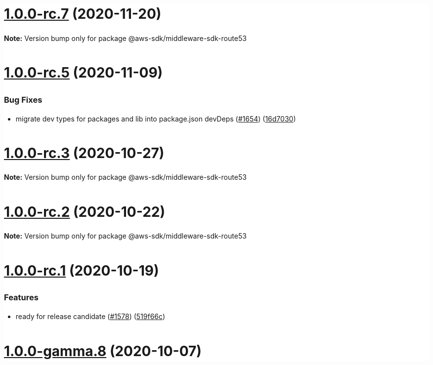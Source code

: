 



# [1.0.0-rc.7](https://github.com/aws/aws-sdk-js-v3/compare/v1.0.0-rc.6...v1.0.0-rc.7) (2020-11-20)

**Note:** Version bump only for package @aws-sdk/middleware-sdk-route53





# [1.0.0-rc.5](https://github.com/aws/aws-sdk-js-v3/compare/v1.0.0-rc.4...v1.0.0-rc.5) (2020-11-09)


### Bug Fixes

* migrate dev types for packages and lib into package.json devDeps ([#1654](https://github.com/aws/aws-sdk-js-v3/issues/1654)) ([16d7030](https://github.com/aws/aws-sdk-js-v3/commit/16d7030a5976d6671c7346c7fb945fefb547ae0d))





# [1.0.0-rc.3](https://github.com/aws/aws-sdk-js-v3/compare/v1.0.0-rc.2...v1.0.0-rc.3) (2020-10-27)

**Note:** Version bump only for package @aws-sdk/middleware-sdk-route53





# [1.0.0-rc.2](https://github.com/aws/aws-sdk-js-v3/compare/v1.0.0-rc.1...v1.0.0-rc.2) (2020-10-22)

**Note:** Version bump only for package @aws-sdk/middleware-sdk-route53





# [1.0.0-rc.1](https://github.com/aws/aws-sdk-js-v3/compare/v1.0.0-gamma.11...v1.0.0-rc.1) (2020-10-19)


### Features

* ready for release candidate ([#1578](https://github.com/aws/aws-sdk-js-v3/issues/1578)) ([519f66c](https://github.com/aws/aws-sdk-js-v3/commit/519f66c6388b91d0bd750a511e6d1af56196835e))





# [1.0.0-gamma.8](https://github.com/aws/aws-sdk-js-v3/compare/@aws-sdk/middleware-sdk-route53@1.0.0-gamma.7...@aws-sdk/middleware-sdk-route53@1.0.0-gamma.8) (2020-10-07)
